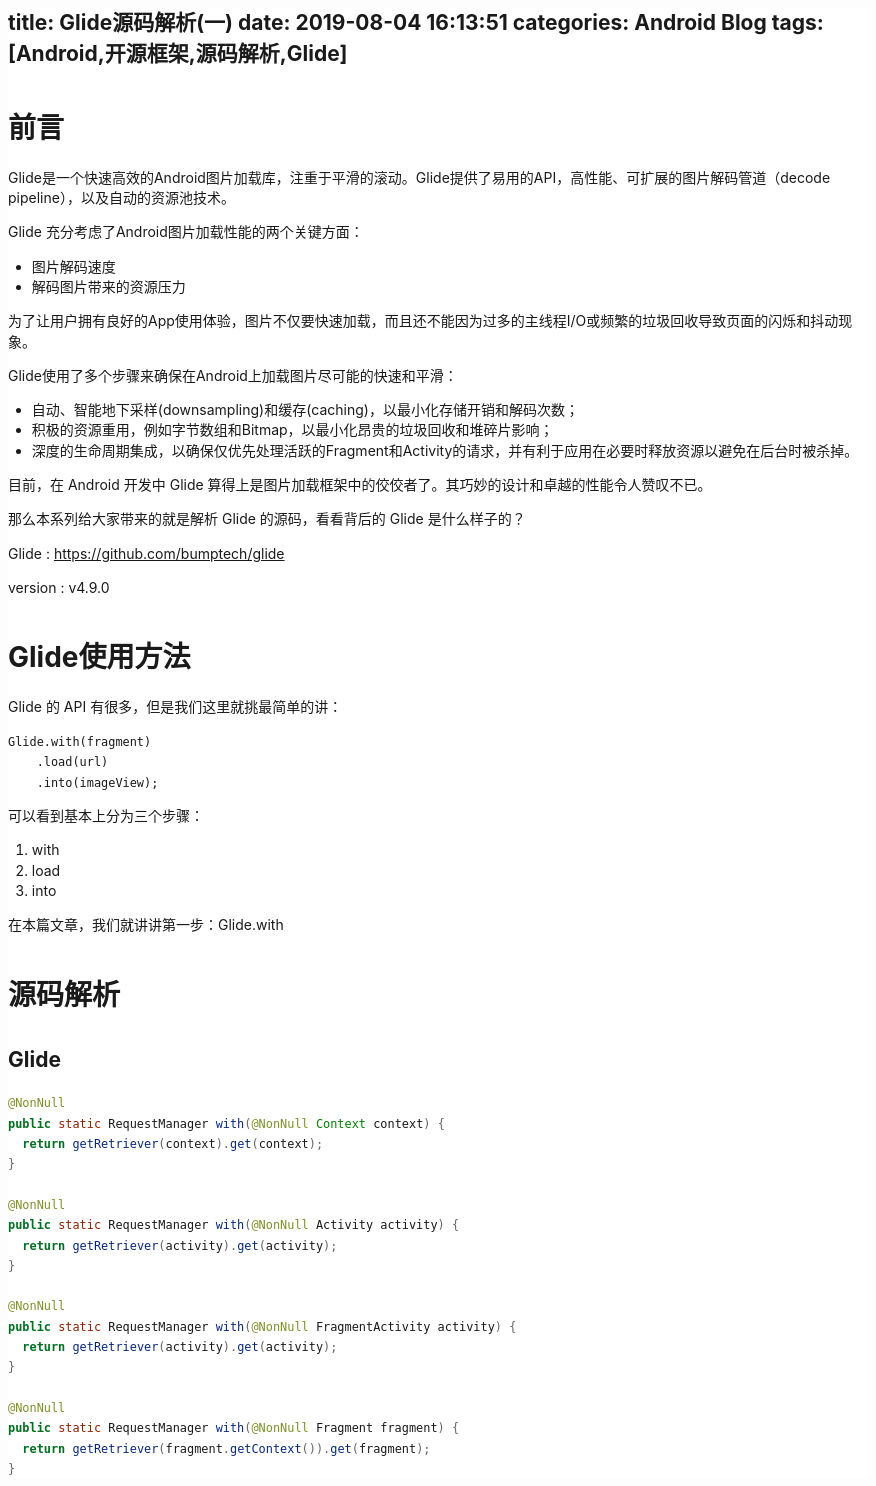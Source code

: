 title: Glide源码解析(一)
date: 2019-08-04 16:13:51
categories: Android Blog
tags: [Android,开源框架,源码解析,Glide]
---
前言
===
Glide是一个快速高效的Android图片加载库，注重于平滑的滚动。Glide提供了易用的API，高性能、可扩展的图片解码管道（decode pipeline），以及自动的资源池技术。

Glide 充分考虑了Android图片加载性能的两个关键方面：

*	图片解码速度
*	解码图片带来的资源压力

为了让用户拥有良好的App使用体验，图片不仅要快速加载，而且还不能因为过多的主线程I/O或频繁的垃圾回收导致页面的闪烁和抖动现象。

Glide使用了多个步骤来确保在Android上加载图片尽可能的快速和平滑：

*	自动、智能地下采样(downsampling)和缓存(caching)，以最小化存储开销和解码次数；
*	积极的资源重用，例如字节数组和Bitmap，以最小化昂贵的垃圾回收和堆碎片影响；
*	深度的生命周期集成，以确保仅优先处理活跃的Fragment和Activity的请求，并有利于应用在必要时释放资源以避免在后台时被杀掉。

目前，在 Android 开发中 Glide 算得上是图片加载框架中的佼佼者了。其巧妙的设计和卓越的性能令人赞叹不已。

那么本系列给大家带来的就是解析 Glide 的源码，看看背后的 Glide 是什么样子的？

Glide : https://github.com/bumptech/glide

version : v4.9.0

Glide使用方法
===
Glide 的 API 有很多，但是我们这里就挑最简单的讲：

	Glide.with(fragment)
	    .load(url)
	    .into(imageView);

可以看到基本上分为三个步骤：

1. with
2. load
3. into

在本篇文章，我们就讲讲第一步：Glide.with

源码解析
===
Glide
----
``` java
@NonNull
public static RequestManager with(@NonNull Context context) {
  return getRetriever(context).get(context);
}

@NonNull
public static RequestManager with(@NonNull Activity activity) {
  return getRetriever(activity).get(activity);
}

@NonNull
public static RequestManager with(@NonNull FragmentActivity activity) {
  return getRetriever(activity).get(activity);
}

@NonNull
public static RequestManager with(@NonNull Fragment fragment) {
  return getRetriever(fragment.getContext()).get(fragment);
}
```